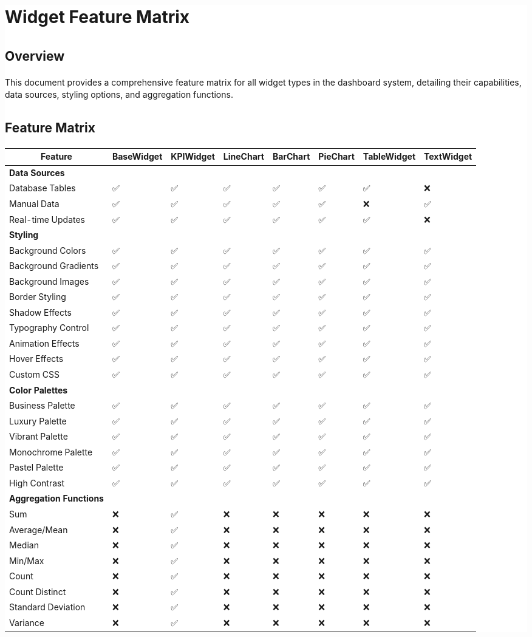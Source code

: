 # Widget Feature Matrix

## Overview
This document provides a comprehensive feature matrix for all widget types in the dashboard system, detailing their capabilities, data sources, styling options, and aggregation functions.

## Feature Matrix

| Feature | BaseWidget | KPIWidget | LineChart | BarChart | PieChart | TableWidget | TextWidget |
|---------|------------|-----------|-----------|----------|----------|-------------|------------|
| **Data Sources** | | | | | | | |
| Database Tables | ✅ | ✅ | ✅ | ✅ | ✅ | ✅ | ❌ |
| Manual Data | ✅ | ✅ | ✅ | ✅ | ✅ | ❌ | ✅ |
| Real-time Updates | ✅ | ✅ | ✅ | ✅ | ✅ | ✅ | ❌ |
| **Styling** | | | | | | | |
| Background Colors | ✅ | ✅ | ✅ | ✅ | ✅ | ✅ | ✅ |
| Background Gradients | ✅ | ✅ | ✅ | ✅ | ✅ | ✅ | ✅ |
| Background Images | ✅ | ✅ | ✅ | ✅ | ✅ | ✅ | ✅ |
| Border Styling | ✅ | ✅ | ✅ | ✅ | ✅ | ✅ | ✅ |
| Shadow Effects | ✅ | ✅ | ✅ | ✅ | ✅ | ✅ | ✅ |
| Typography Control | ✅ | ✅ | ✅ | ✅ | ✅ | ✅ | ✅ |
| Animation Effects | ✅ | ✅ | ✅ | ✅ | ✅ | ✅ | ✅ |
| Hover Effects | ✅ | ✅ | ✅ | ✅ | ✅ | ✅ | ✅ |
| Custom CSS | ✅ | ✅ | ✅ | ✅ | ✅ | ✅ | ✅ |
| **Color Palettes** | | | | | | | |
| Business Palette | ✅ | ✅ | ✅ | ✅ | ✅ | ✅ | ✅ |
| Luxury Palette | ✅ | ✅ | ✅ | ✅ | ✅ | ✅ | ✅ |
| Vibrant Palette | ✅ | ✅ | ✅ | ✅ | ✅ | ✅ | ✅ |
| Monochrome Palette | ✅ | ✅ | ✅ | ✅ | ✅ | ✅ | ✅ |
| Pastel Palette | ✅ | ✅ | ✅ | ✅ | ✅ | ✅ | ✅ |
| High Contrast | ✅ | ✅ | ✅ | ✅ | ✅ | ✅ | ✅ |
| **Aggregation Functions** | | | | | | | |
| Sum | ❌ | ✅ | ❌ | ❌ | ❌ | ❌ | ❌ |
| Average/Mean | ❌ | ✅ | ❌ | ❌ | ❌ | ❌ | ❌ |
| Median | ❌ | ✅ | ❌ | ❌ | ❌ | ❌ | ❌ |
| Min/Max | ❌ | ✅ | ❌ | ❌ | ❌ | ❌ | ❌ |
| Count | ❌ | ✅ | ❌ | ❌ | ❌ | ❌ | ❌ |
| Count Distinct | ❌ | ✅ | ❌ | ❌ | ❌ | ❌ | ❌ |
| Standard Deviation | ❌ | ✅ | ❌ | ❌ | ❌ | ❌ | ❌ |
| Variance | ❌ | ✅ | ❌ | ❌ | ❌ | ❌ | ❌ |